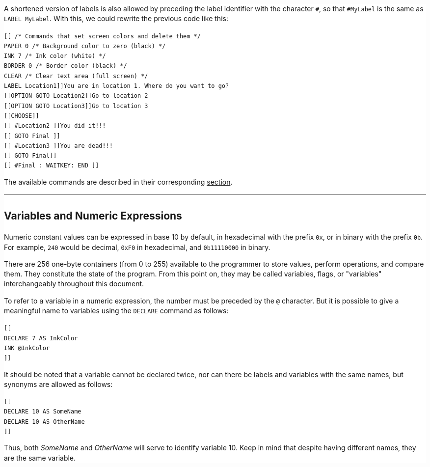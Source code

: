 A shortened version of labels is also allowed by preceding the label identifier with the character `#`, so that `#MyLabel` is the same as `LABEL MyLabel`. With this, we could rewrite the previous code like this:

```cyd
[[ /* Commands that set screen colors and delete them */
PAPER 0 /* Background color to zero (black) */
INK 7 /* Ink color (white) */
BORDER 0 /* Border color (black) */
CLEAR /* Clear text area (full screen) */
LABEL Location1]]You are in location 1. Where do you want to go?
[[OPTION GOTO Location2]]Go to location 2
[[OPTION GOTO Location3]]Go to location 3
[[CHOOSE]]
[[ #Location2 ]]You did it!!!
[[ GOTO Final ]]
[[ #Location3 ]]You are dead!!!
[[ GOTO Final]]
[[ #Final : WAITKEY: END ]]
```

The available commands are described in their corresponding [section](#commands).

---

## Variables and Numeric Expressions

Numeric constant values ​​can be expressed in base 10 by default, in hexadecimal with the prefix `0x`, or in binary with the prefix `0b`. For example, `240` would be decimal, `0xF0` in hexadecimal, and `0b11110000` in binary.

There are 256 one-byte containers (from 0 to 255) available to the programmer to store values, perform operations, and compare them. They constitute the state of the program. From this point on, they may be called variables, flags, or "variables" interchangeably throughout this document.

To refer to a variable in a numeric expression, the number must be preceded by the `@` character. But it is possible to give a meaningful name to variables using the `DECLARE` command as follows:

```cyd
[[
DECLARE 7 AS InkColor
INK @InkColor
]]
```

It should be noted that a variable cannot be declared twice, nor can there be labels and variables with the same names, but synonyms are allowed as follows:

```cyd
[[
DECLARE 10 AS SomeName
DECLARE 10 AS OtherName
]]
```

Thus, both _SomeName_ and _OtherName_ will serve to identify variable 10. Keep in mind that despite having different names, they are the same variable.
